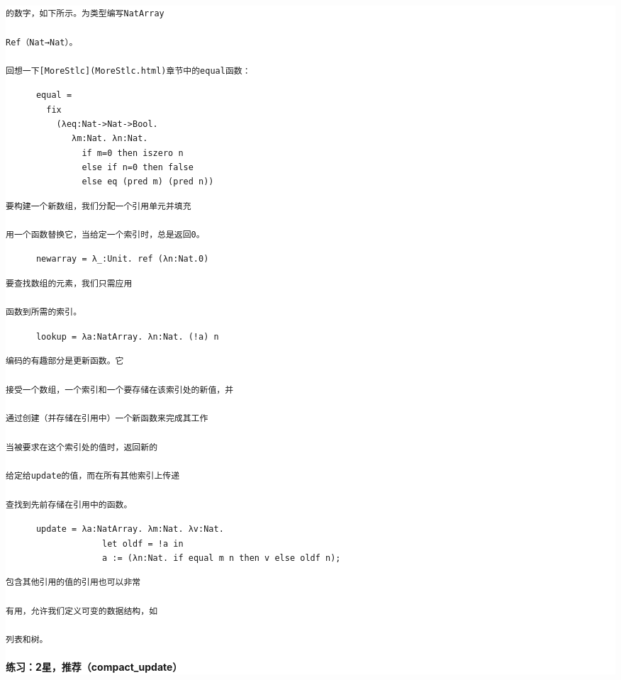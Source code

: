     的数字，如下所示。为类型编写NatArray

    Ref（Nat→Nat）。

    回想一下[MoreStlc](MoreStlc.html)章节中的equal函数：

```
      equal =
        fix
          (λeq:Nat->Nat->Bool.
             λm:Nat. λn:Nat.
               if m=0 then iszero n
               else if n=0 then false
               else eq (pred m) (pred n))

```

    要构建一个新数组，我们分配一个引用单元并填充

    用一个函数替换它，当给定一个索引时，总是返回0。

```
      newarray = λ_:Unit. ref (λn:Nat.0)

```

    要查找数组的元素，我们只需应用

    函数到所需的索引。

```
      lookup = λa:NatArray. λn:Nat. (!a) n

```

    编码的有趣部分是更新函数。它

    接受一个数组，一个索引和一个要存储在该索引处的新值，并

    通过创建（并存储在引用中）一个新函数来完成其工作

    当被要求在这个索引处的值时，返回新的

    给定给update的值，而在所有其他索引上传递

    查找到先前存储在引用中的函数。

```
      update = λa:NatArray. λm:Nat. λv:Nat.
                   let oldf = !a in
                   a := (λn:Nat. if equal m n then v else oldf n);

```

    包含其他引用的值的引用也可以非常

    有用，允许我们定义可变的数据结构，如

    列表和树。

#### 练习：2星，推荐（compact_update）
